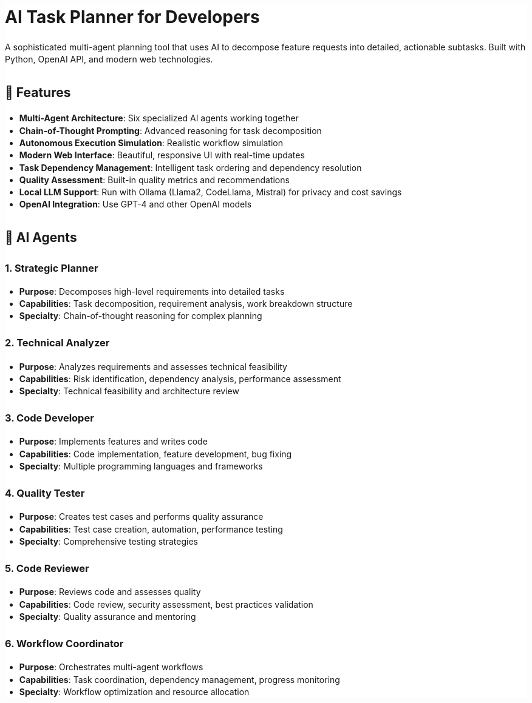 # AI Task Planner for Developers

A sophisticated multi-agent planning tool that uses AI to decompose feature requests into detailed, actionable subtasks. Built with Python, OpenAI API, and modern web technologies.

## 🚀 Features

- **Multi-Agent Architecture**: Six specialized AI agents working together
- **Chain-of-Thought Prompting**: Advanced reasoning for task decomposition
- **Autonomous Execution Simulation**: Realistic workflow simulation
- **Modern Web Interface**: Beautiful, responsive UI with real-time updates
- **Task Dependency Management**: Intelligent task ordering and dependency resolution
- **Quality Assessment**: Built-in quality metrics and recommendations
- **Local LLM Support**: Run with Ollama (Llama2, CodeLlama, Mistral) for privacy and cost savings
- **OpenAI Integration**: Use GPT-4 and other OpenAI models

## 🤖 AI Agents

### 1. Strategic Planner
- **Purpose**: Decomposes high-level requirements into detailed tasks
- **Capabilities**: Task decomposition, requirement analysis, work breakdown structure
- **Specialty**: Chain-of-thought reasoning for complex planning

### 2. Technical Analyzer
- **Purpose**: Analyzes requirements and assesses technical feasibility
- **Capabilities**: Risk identification, dependency analysis, performance assessment
- **Specialty**: Technical feasibility and architecture review

### 3. Code Developer
- **Purpose**: Implements features and writes code
- **Capabilities**: Code implementation, feature development, bug fixing
- **Specialty**: Multiple programming languages and frameworks

### 4. Quality Tester
- **Purpose**: Creates test cases and performs quality assurance
- **Capabilities**: Test case creation, automation, performance testing
- **Specialty**: Comprehensive testing strategies

### 5. Code Reviewer
- **Purpose**: Reviews code and assesses quality
- **Capabilities**: Code review, security assessment, best practices validation
- **Specialty**: Quality assurance and mentoring

### 6. Workflow Coordinator
- **Purpose**: Orchestrates multi-agent workflows
- **Capabilities**: Task coordination, dependency management, progress monitoring
- **Specialty**: Workflow optimization and resource allocation
